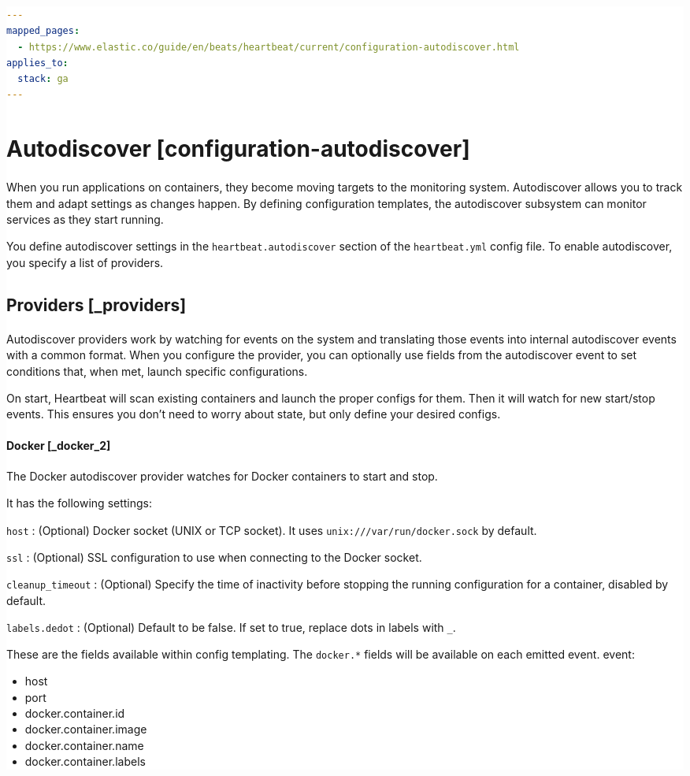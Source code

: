 ```yaml
---
mapped_pages:
  - https://www.elastic.co/guide/en/beats/heartbeat/current/configuration-autodiscover.html
applies_to:
  stack: ga
---
```


# Autodiscover [configuration-autodiscover]

When you run applications on containers, they become moving targets to the monitoring system. Autodiscover allows you to track them and adapt settings as changes happen. By defining configuration templates, the autodiscover subsystem can monitor services as they start running.

You define autodiscover settings in the  `heartbeat.autodiscover` section of the `heartbeat.yml` config file. To enable autodiscover, you specify a list of providers.


## Providers [_providers]

Autodiscover providers work by watching for events on the system and translating those events into internal autodiscover events with a common format. When you configure the provider, you can optionally use fields from the autodiscover event to set conditions that, when met, launch specific configurations.

On start, Heartbeat will scan existing containers and launch the proper configs for them. Then it will watch for new start/stop events. This ensures you don’t need to worry about state, but only define your desired configs.


#### Docker [_docker_2]

The Docker autodiscover provider watches for Docker containers to start and stop.

It has the following settings:

`host`
:   (Optional) Docker socket (UNIX or TCP socket). It uses `unix:///var/run/docker.sock` by default.

`ssl`
:   (Optional) SSL configuration to use when connecting to the Docker socket.

`cleanup_timeout`
:   (Optional) Specify the time of inactivity before stopping the running configuration for a container, disabled by default.

`labels.dedot`
:   (Optional) Default to be false. If set to true, replace dots in labels with `_`.

These are the fields available within config templating. The `docker.*` fields will be available on each emitted event. event:

* host
* port
* docker.container.id
* docker.container.image
* docker.container.name
* docker.container.labels
